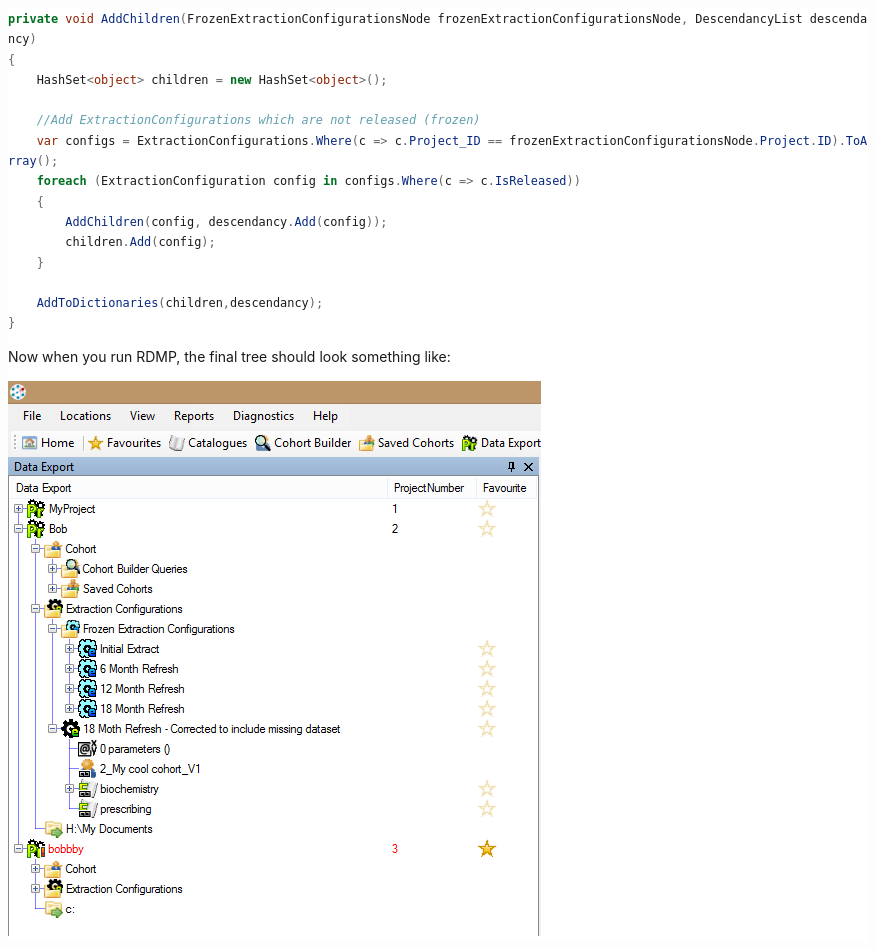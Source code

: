 ```csharp
private void AddChildren(FrozenExtractionConfigurationsNode frozenExtractionConfigurationsNode, DescendancyList descendancy)
{
	HashSet<object> children = new HashSet<object>();

	//Add ExtractionConfigurations which are not released (frozen)
	var configs = ExtractionConfigurations.Where(c => c.Project_ID == frozenExtractionConfigurationsNode.Project.ID).ToArray();
	foreach (ExtractionConfiguration config in configs.Where(c => c.IsReleased))
	{
		AddChildren(config, descendancy.Add(config));
		children.Add(config);
	}

	AddToDictionaries(children,descendancy);
}
```
Now when you run RDMP, the final tree should look something like:

![FinalTree](Images/CreatingANewCollectionTreeNode/FinalTree.png) 